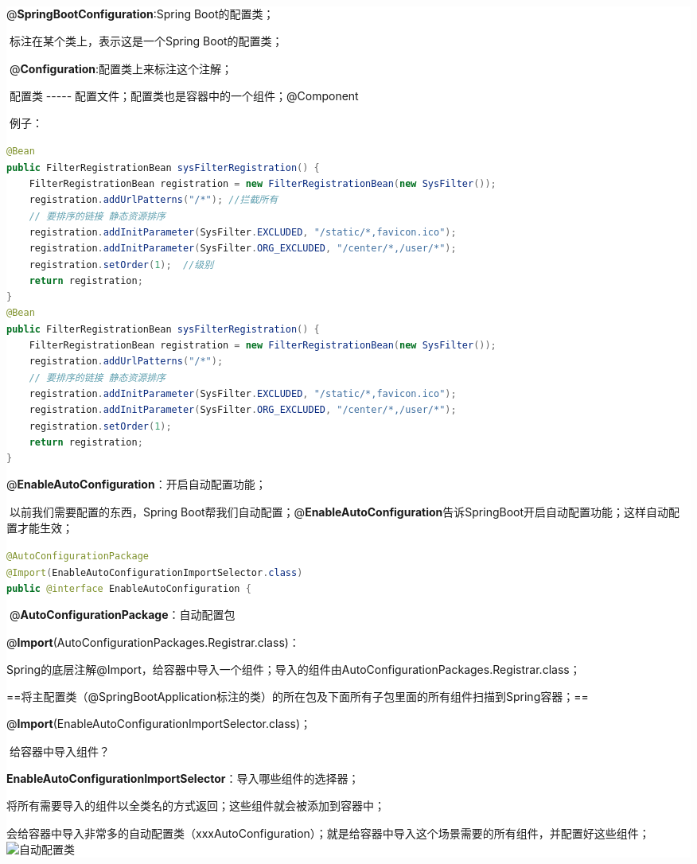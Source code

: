 @**SpringBootConfiguration**:Spring Boot的配置类；

​		标注在某个类上，表示这是一个Spring Boot的配置类；

​		@**Configuration**:配置类上来标注这个注解；

​			配置类 -----  配置文件；配置类也是容器中的一个组件；@Component

​	例子：

```java
@Bean
public FilterRegistrationBean sysFilterRegistration() {
    FilterRegistrationBean registration = new FilterRegistrationBean(new SysFilter());
    registration.addUrlPatterns("/*"); //拦截所有
    // 要排序的链接 静态资源排序
    registration.addInitParameter(SysFilter.EXCLUDED, "/static/*,favicon.ico");
    registration.addInitParameter(SysFilter.ORG_EXCLUDED, "/center/*,/user/*"); 
    registration.setOrder(1);  //级别
    return registration;
}
@Bean
public FilterRegistrationBean sysFilterRegistration() {
    FilterRegistrationBean registration = new FilterRegistrationBean(new SysFilter());
    registration.addUrlPatterns("/*");
    // 要排序的链接 静态资源排序
    registration.addInitParameter(SysFilter.EXCLUDED, "/static/*,favicon.ico");
    registration.addInitParameter(SysFilter.ORG_EXCLUDED, "/center/*,/user/*");
    registration.setOrder(1);
    return registration;
}
```

@**EnableAutoConfiguration**：开启自动配置功能；

​		以前我们需要配置的东西，Spring Boot帮我们自动配置；@**EnableAutoConfiguration**告诉SpringBoot开启自动配置功能；这样自动配置才能生效；

```java
@AutoConfigurationPackage
@Import(EnableAutoConfigurationImportSelector.class)
public @interface EnableAutoConfiguration {
```

​      	@**AutoConfigurationPackage**：自动配置包

​		@**Import**(AutoConfigurationPackages.Registrar.class)：

​		Spring的底层注解@Import，给容器中导入一个组件；导入的组件由AutoConfigurationPackages.Registrar.class；

==将主配置类（@SpringBootApplication标注的类）的所在包及下面所有子包里面的所有组件扫描到Spring容器；==

​	@**Import**(EnableAutoConfigurationImportSelector.class)；

​		给容器中导入组件？

​		**EnableAutoConfigurationImportSelector**：导入哪些组件的选择器；

​		将所有需要导入的组件以全类名的方式返回；这些组件就会被添加到容器中；

​		会给容器中导入非常多的自动配置类（xxxAutoConfiguration）；就是给容器中导入这个场景需要的所有组件，并配置好这些组件；		![自动配置类](images/搜狗截图20180129224104.png)
